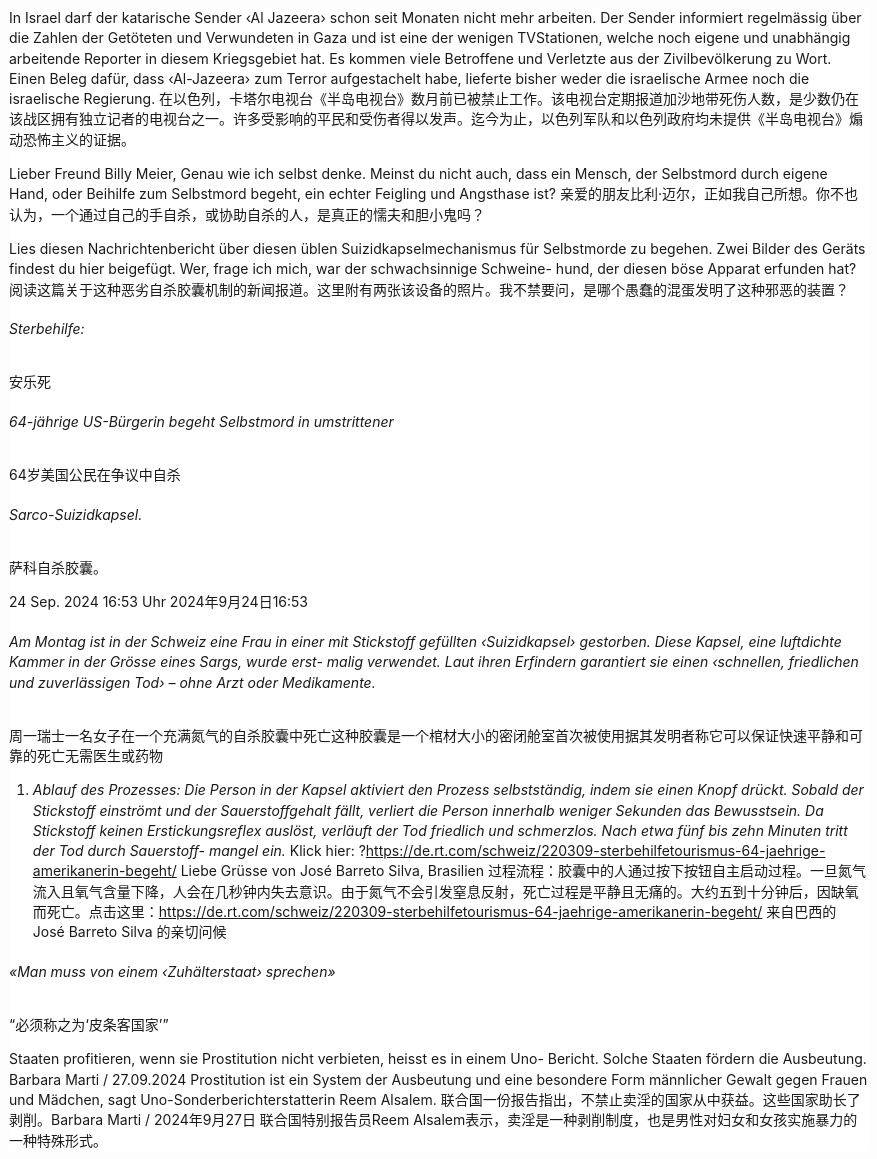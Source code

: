 In Israel darf der katarische Sender ‹Al Jazeera› schon seit Monaten nicht mehr arbeiten. Der Sender informiert regelmässig über die Zahlen der Getöteten und Verwundeten in Gaza und ist eine der wenigen TVStationen, welche noch eigene und unabhängig arbeitende Reporter in diesem Kriegsgebiet hat. Es kommen viele Betroffene und Verletzte aus der Zivilbevölkerung zu Wort. Einen Beleg dafür, dass ‹Al-Jazeera› zum Terror aufgestachelt habe, lieferte bisher weder die israelische Armee noch die israelische Regierung.
在以色列，卡塔尔电视台《半岛电视台》数月前已被禁止工作。该电视台定期报道加沙地带死伤人数，是少数仍在该战区拥有独立记者的电视台之一。许多受影响的平民和受伤者得以发声。迄今为止，以色列军队和以色列政府均未提供《半岛电视台》煽动恐怖主义的证据。

Lieber Freund Billy Meier, Genau wie ich selbst denke. Meinst du nicht auch, dass ein Mensch, der Selbstmord durch eigene Hand, oder Beihilfe zum Selbstmord begeht, ein echter Feigling und Angsthase ist?
亲爱的朋友比利·迈尔，正如我自己所想。你不也认为，一个通过自己的手自杀，或协助自杀的人，是真正的懦夫和胆小鬼吗？

Lies diesen Nachrichtenbericht über diesen üblen Suizidkapselmechanismus für Selbstmorde zu begehen. Zwei Bilder des Geräts findest du hier beigefügt. Wer, frage ich mich, war der schwachsinnige Schweine- hund, der diesen böse Apparat erfunden hat?
阅读这篇关于这种恶劣自杀胶囊机制的新闻报道。这里附有两张该设备的照片。我不禁要问，是哪个愚蠢的混蛋发明了这种邪恶的装置？

###### Sterbehilfe:
安乐死

###### 64-jährige US-Bürgerin begeht Selbstmord in umstrittener
64岁美国公民在争议中自杀

###### Sarco-Suizidkapsel.
萨科自杀胶囊。

24 Sep. 2024 16:53 Uhr
2024年9月24日16:53

###### Am Montag ist in der Schweiz eine Frau in einer mit Stickstoff gefüllten ‹Suizidkapsel› gestorben. Diese Kapsel, eine luftdichte Kammer in der Grösse eines Sargs, wurde erst- malig verwendet. Laut ihren Erfindern garantiert sie einen ‹schnellen, friedlichen und zuverlässigen Tod› – ohne Arzt oder Medikamente.
周一瑞士一名女子在一个充满氮气的自杀胶囊中死亡这种胶囊是一个棺材大小的密闭舱室首次被使用据其发明者称它可以保证快速平静和可靠的死亡无需医生或药物

1. _Ablauf des Prozesses: Die Person in der Kapsel aktiviert den Prozess selbstständig, indem sie einen_ _Knopf drückt. Sobald der Stickstoff einströmt und der Sauerstoffgehalt fällt, verliert die Person_ _innerhalb weniger Sekunden das Bewusstsein. Da Stickstoff keinen Erstickungsreflex auslöst, verläuft_ _der Tod friedlich und schmerzlos. Nach etwa fünf bis zehn Minuten tritt der Tod durch Sauerstoff-_ _mangel ein._ Klick hier: ?https://de.rt.com/schweiz/220309-sterbehilfetourismus-64-jaehrige-amerikanerin-begeht/ Liebe Grüsse von José Barreto Silva, Brasilien
过程流程：胶囊中的人通过按下按钮自主启动过程。一旦氮气流入且氧气含量下降，人会在几秒钟内失去意识。由于氮气不会引发窒息反射，死亡过程是平静且无痛的。大约五到十分钟后，因缺氧而死亡。点击这里：https://de.rt.com/schweiz/220309-sterbehilfetourismus-64-jaehrige-amerikanerin-begeht/ 来自巴西的 José Barreto Silva 的亲切问候

###### «Man muss von einem ‹Zuhälterstaat› sprechen»
“必须称之为‘皮条客国家’”

Staaten profitieren, wenn sie Prostitution nicht verbieten, heisst es in einem Uno- Bericht. Solche Staaten fördern die Ausbeutung. Barbara Marti / 27.09.2024 Prostitution ist ein System der Ausbeutung und eine besondere Form männlicher Gewalt gegen Frauen und Mädchen, sagt Uno-Sonderberichterstatterin Reem Alsalem.
联合国一份报告指出，不禁止卖淫的国家从中获益。这些国家助长了剥削。Barbara Marti / 2024年9月27日 联合国特别报告员Reem Alsalem表示，卖淫是一种剥削制度，也是男性对妇女和女孩实施暴力的一种特殊形式。
